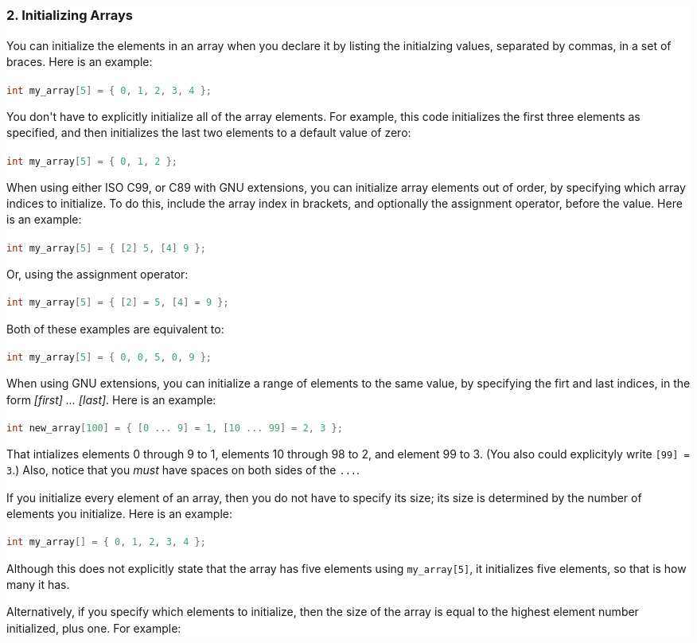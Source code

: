### 2. Initializing Arrays

You can initialize the elements in an array when you declare it by listing the initialzing values, separated by commas, in a set of braces. Here is an example:

```c
int my_array[5] = { 0, 1, 2, 3, 4 };
```

You don't have to explicitly initialize all of the array elements. For example, this code initializes the first three elements as specified, and then initializes the last two elements to a default value of zero:

```c
int my_array[5] = { 0, 1, 2 };
```

When using either ISO C99, or C89 with GNU extensions, you can initialize array elements out of order, by specifying which array indices to initialize. To do this, include the array index in brackets, and optionally the assignment operator, before the value. Here is an example:

```c
int my_array[5] = { [2] 5, [4] 9 };
```

Or, using the assignment operator:

```c
int my_array[5] = { [2] = 5, [4] = 9 };
```

Both of these examples are equivalent to:

```c
int my_array[5] = { 0, 0, 5, 0, 9 };
```

When using GNU extensions, you can initialize a range of elements to the same value, by specifying the firt and last indices, in the form *[first] ... [last]*. Here is an example:

```c
int new_array[100] = { [0 ... 9] = 1, [10 ... 99] = 2, 3 };
```

That intializes elements 0 through 9 to 1, elements 10 through 98 to 2, and element 99 to 3. (You also could explicityly write `[99] = 3`.) Also, notice that you *must* have spaces on both sides of the `...`.

If you initialize every element of an array, then you do not have to specify its size; its size is determined by the number of elements you initialize. Here is an example:

```c
int my_array[] = { 0, 1, 2, 3, 4 };
```

Although this does not explicitly state that the array has five elements using `my_array[5]`, it initializes five elements, so that is how many it has.

Alternatively, if you specify which elements to initialize, then the size of the array is equal to the highest element number initialized, plus one. For example:
